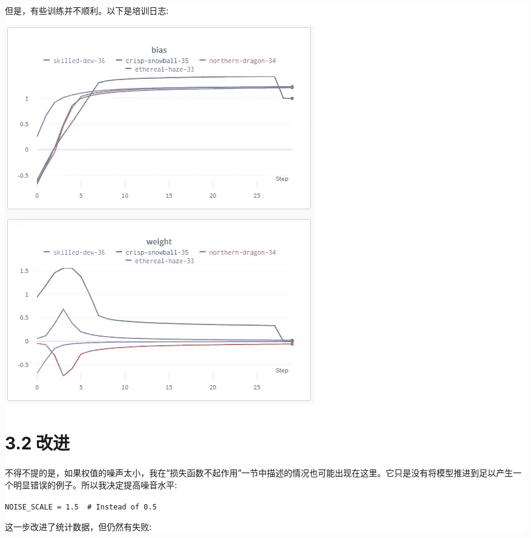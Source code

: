 但是，有些训练并不顺利。以下是培训日志:

![](img/83ba9526304a7df129e20a1c4ba451d6.png)

# 3.2 改进

不得不提的是，如果权值的噪声太小，我在“损失函数不起作用”一节中描述的情况也可能出现在这里。它只是没有将模型推进到足以产生一个明显错误的例子。所以我决定提高噪音水平:

```
NOISE_SCALE = 1.5  # Instead of 0.5
```

这一步改进了统计数据，但仍然有失败:
